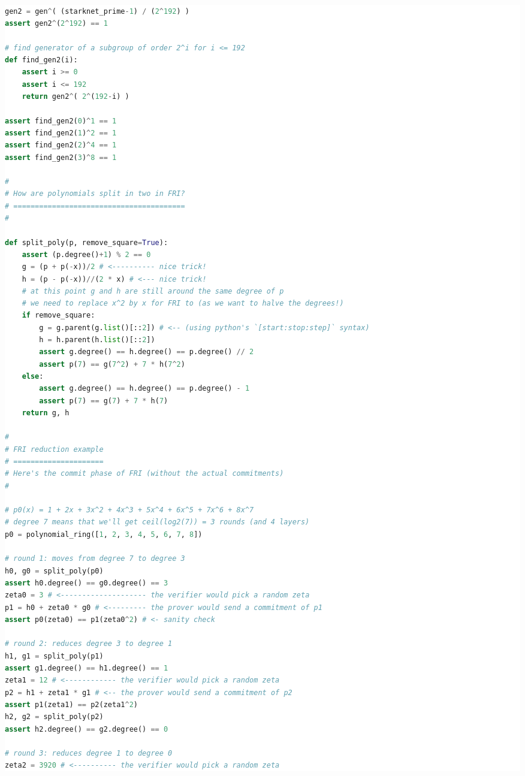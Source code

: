 ```py
gen2 = gen^( (starknet_prime-1) / (2^192) )
assert gen2^(2^192) == 1

# find generator of a subgroup of order 2^i for i <= 192
def find_gen2(i):
    assert i >= 0
    assert i <= 192
    return gen2^( 2^(192-i) )

assert find_gen2(0)^1 == 1
assert find_gen2(1)^2 == 1
assert find_gen2(2)^4 == 1
assert find_gen2(3)^8 == 1

#
# How are polynomials split in two in FRI?
# ========================================
#

def split_poly(p, remove_square=True):
    assert (p.degree()+1) % 2 == 0
    g = (p + p(-x))/2 # <---------- nice trick!
    h = (p - p(-x))//(2 * x) # <--- nice trick!
    # at this point g and h are still around the same degree of p
    # we need to replace x^2 by x for FRI to (as we want to halve the degrees!)
    if remove_square:
        g = g.parent(g.list()[::2]) # <-- (using python's `[start:stop:step]` syntax)
        h = h.parent(h.list()[::2])
        assert g.degree() == h.degree() == p.degree() // 2
        assert p(7) == g(7^2) + 7 * h(7^2)
    else:
        assert g.degree() == h.degree() == p.degree() - 1
        assert p(7) == g(7) + 7 * h(7)
    return g, h

#
# FRI reduction example
# =====================
# Here's the commit phase of FRI (without the actual commitments)
#

# p0(x) = 1 + 2x + 3x^2 + 4x^3 + 5x^4 + 6x^5 + 7x^6 + 8x^7
# degree 7 means that we'll get ceil(log2(7)) = 3 rounds (and 4 layers)
p0 = polynomial_ring([1, 2, 3, 4, 5, 6, 7, 8]) 

# round 1: moves from degree 7 to degree 3
h0, g0 = split_poly(p0)
assert h0.degree() == g0.degree() == 3
zeta0 = 3 # <-------------------- the verifier would pick a random zeta
p1 = h0 + zeta0 * g0 # <--------- the prover would send a commitment of p1
assert p0(zeta0) == p1(zeta0^2) # <- sanity check

# round 2: reduces degree 3 to degree 1
h1, g1 = split_poly(p1)
assert g1.degree() == h1.degree() == 1
zeta1 = 12 # <------------ the verifier would pick a random zeta
p2 = h1 + zeta1 * g1 # <-- the prover would send a commitment of p2
assert p1(zeta1) == p2(zeta1^2)
h2, g2 = split_poly(p2)
assert h2.degree() == g2.degree() == 0

# round 3: reduces degree 1 to degree 0
zeta2 = 3920 # <---------- the verifier would pick a random zeta
```